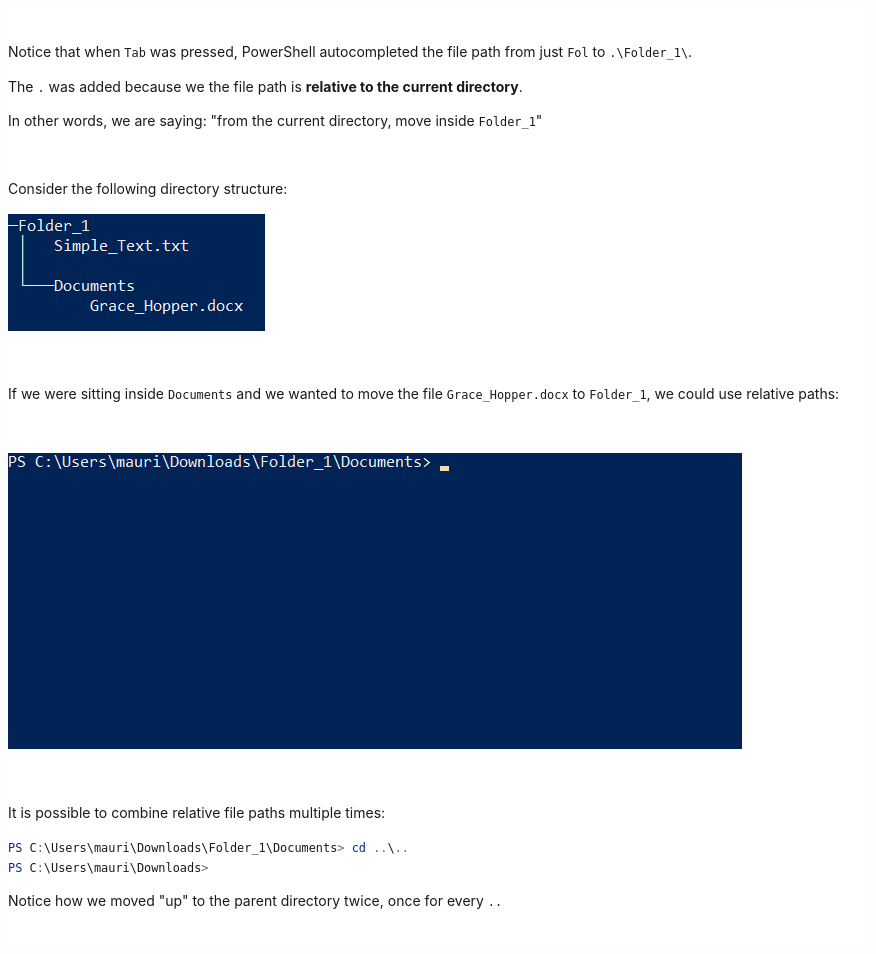 
<br>

Notice that when `Tab` was pressed, PowerShell autocompleted the file path from just `Fol` to `.\Folder_1\`.

The `.` was added because we the file path is **relative to the current directory**.

In other words, we are saying: "from the current directory, move inside `Folder_1`"

<br>

Consider the following directory structure:

![image-20200909082958174](assets/image-20200909082958174.png)

 <br>

If we were sitting inside `Documents` and we wanted to move the file `Grace_Hopper.docx` to `Folder_1`, we could use relative paths:

<br>

![move_relative](assets/move_relative.gif)

<br>

It is possible to combine relative file paths multiple times:

```powershell
PS C:\Users\mauri\Downloads\Folder_1\Documents> cd ..\..
PS C:\Users\mauri\Downloads>
```

Notice how we moved "up" to the parent directory twice, once for every `..` 

<br>
